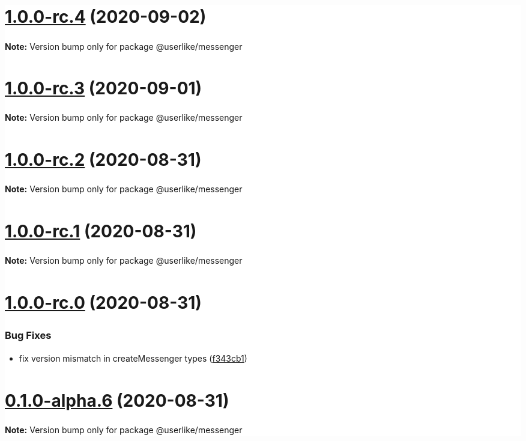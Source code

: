 



# [1.0.0-rc.4](https://github.com/userlike/messenger/compare/v1.0.0-rc.3...v1.0.0-rc.4) (2020-09-02)

**Note:** Version bump only for package @userlike/messenger





# [1.0.0-rc.3](https://github.com/userlike/messenger/compare/v1.0.0-rc.2...v1.0.0-rc.3) (2020-09-01)

**Note:** Version bump only for package @userlike/messenger





# [1.0.0-rc.2](https://github.com/userlike/messenger/compare/v1.0.0-rc.1...v1.0.0-rc.2) (2020-08-31)

**Note:** Version bump only for package @userlike/messenger





# [1.0.0-rc.1](https://github.com/userlike/messenger/compare/v1.0.0-rc.0...v1.0.0-rc.1) (2020-08-31)

**Note:** Version bump only for package @userlike/messenger





# [1.0.0-rc.0](https://github.com/userlike/messenger/compare/v0.1.0-alpha.6...v1.0.0-rc.0) (2020-08-31)


### Bug Fixes

* fix version mismatch in createMessenger types ([f343cb1](https://github.com/userlike/messenger/commit/f343cb1f4bb9c8918e06d954136381aafa2d2cc4))





# [0.1.0-alpha.6](https://github.com/userlike/messenger/compare/v0.1.0-alpha.5...v0.1.0-alpha.6) (2020-08-31)

**Note:** Version bump only for package @userlike/messenger
